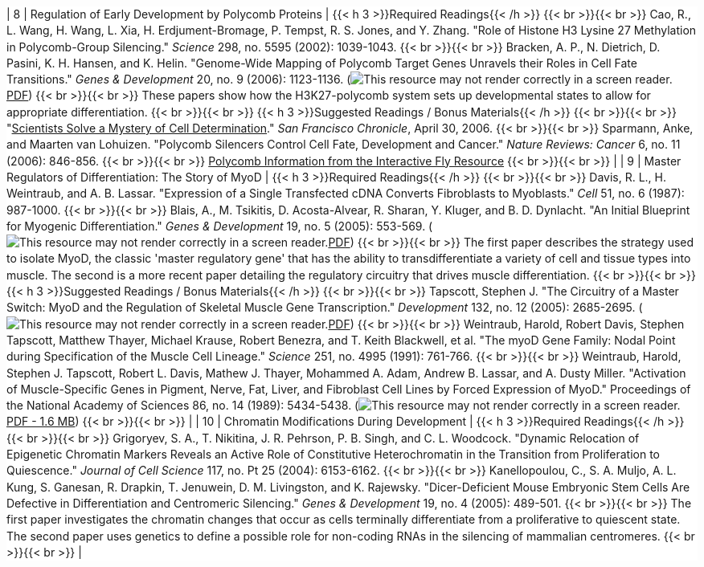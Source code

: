 | 8 | Regulation of Early Development by Polycomb Proteins | {{< h 3 >}}Required Readings{{< /h >}} {{< br >}}{{< br >}} Cao, R., L. Wang, H. Wang, L. Xia, H. Erdjument-Bromage, P. Tempst, R. S. Jones, and Y. Zhang. "Role of Histone H3 Lysine 27 Methylation in Polycomb-Group Silencing." _Science_ 298, no. 5595 (2002): 1039-1043. {{< br >}}{{< br >}} Bracken, A. P., N. Dietrich, D. Pasini, K. H. Hansen, and K. Helin. "Genome-Wide Mapping of Polycomb Target Genes Unravels their Roles in Cell Fate Transitions." _Genes & Development_ 20, no. 9 (2006): 1123-1136. (![This resource may not render correctly in a screen reader.](/images/inacessible.gif)[PDF](http://www.genesdev.org/cgi/reprint/20/9/1123.pdf)) {{< br >}}{{< br >}} These papers show how the H3K27-polycomb system sets up developmental states to allow for appropriate differentiation. {{< br >}}{{< br >}} {{< h 3 >}}Suggested Readings / Bonus Materials{{< /h >}} {{< br >}}{{< br >}} "[Scientists Solve a Mystery of Cell Determination](http://www.sfgate.com/cgi-bin/article.cgi?f=/c/a/2006/04/30/MNGPJIFKP51.DTL&feed=rss.news)." _San Francisco Chronicle_, April 30, 2006. {{< br >}}{{< br >}} Sparmann, Anke, and Maarten van Lohuizen. "Polycomb Silencers Control Cell Fate, Development and Cancer." _Nature Reviews: Cancer_ 6, no. 11 (2006): 846-856. {{< br >}}{{< br >}} [Polycomb Information from the Interactive Fly Resource](http://www.sdbonline.org/sites/fly/polycomb/polycmb1.htm) {{< br >}}{{< br >}}  |
| 9 | Master Regulators of Differentiation: The Story of MyoD | {{< h 3 >}}Required Readings{{< /h >}} {{< br >}}{{< br >}} Davis, R. L., H. Weintraub, and A. B. Lassar. "Expression of a Single Transfected cDNA Converts Fibroblasts to Myoblasts." _Cell_ 51, no. 6 (1987): 987-1000. {{< br >}}{{< br >}} Blais, A., M. Tsikitis, D. Acosta-Alvear, R. Sharan, Y. Kluger, and B. D. Dynlacht. "An Initial Blueprint for Myogenic Differentiation." _Genes & Development_ 19, no. 5 (2005): 553-569. (![This resource may not render correctly in a screen reader.](/images/inacessible.gif)[PDF](http://www.genesdev.org/cgi/reprint/19/5/553.pdf)) {{< br >}}{{< br >}} The first paper describes the strategy used to isolate MyoD, the classic 'master regulatory gene' that has the ability to transdifferentiate a variety of cell and tissue types into muscle. The second is a more recent paper detailing the regulatory circuitry that drives muscle differentiation. {{< br >}}{{< br >}} {{< h 3 >}}Suggested Readings / Bonus Materials{{< /h >}} {{< br >}}{{< br >}} Tapscott, Stephen J. "The Circuitry of a Master Switch: MyoD and the Regulation of Skeletal Muscle Gene Transcription." _Development_ 132, no. 12 (2005): 2685-2695. (![This resource may not render correctly in a screen reader.](/images/inacessible.gif)[PDF](http://dev.biologists.org/cgi/reprint/132/12/2685.pdf)) {{< br >}}{{< br >}} Weintraub, Harold, Robert Davis, Stephen Tapscott, Matthew Thayer, Michael Krause, Robert Benezra, and T. Keith Blackwell, et al. "The myoD Gene Family: Nodal Point during Specification of the Muscle Cell Lineage." _Science_ 251, no. 4995 (1991): 761-766. {{< br >}}{{< br >}} Weintraub, Harold, Stephen J. Tapscott, Robert L. Davis, Mathew J. Thayer, Mohammed A. Adam, Andrew B. Lassar, and A. Dusty Miller. "Activation of Muscle-Specific Genes in Pigment, Nerve, Fat, Liver, and Fibroblast Cell Lines by Forced Expression of MyoD." Proceedings of the National Academy of Sciences 86, no. 14 (1989): 5434-5438. (![This resource may not render correctly in a screen reader.](/images/inacessible.gif)[PDF - 1.6 MB](http://www.pnas.org/cgi/reprint/86/14/5434.pdf)) {{< br >}}{{< br >}}  |
| 10 | Chromatin Modifications During Development | {{< h 3 >}}Required Readings{{< /h >}} {{< br >}}{{< br >}} Grigoryev, S. A., T. Nikitina, J. R. Pehrson, P. B. Singh, and C. L. Woodcock. "Dynamic Relocation of Epigenetic Chromatin Markers Reveals an Active Role of Constitutive Heterochromatin in the Transition from Proliferation to Quiescence." _Journal of Cell Science_ 117, no. Pt 25 (2004): 6153-6162. {{< br >}}{{< br >}} Kanellopoulou, C., S. A. Muljo, A. L. Kung, S. Ganesan, R. Drapkin, T. Jenuwein, D. M. Livingston, and K. Rajewsky. "Dicer-Deficient Mouse Embryonic Stem Cells Are Defective in Differentiation and Centromeric Silencing." _Genes & Development_ 19, no. 4 (2005): 489-501. {{< br >}}{{< br >}} The first paper investigates the chromatin changes that occur as cells terminally differentiate from a proliferative to quiescent state. The second paper uses genetics to define a possible role for non-coding RNAs in the silencing of mammalian centromeres. {{< br >}}{{< br >}}  |